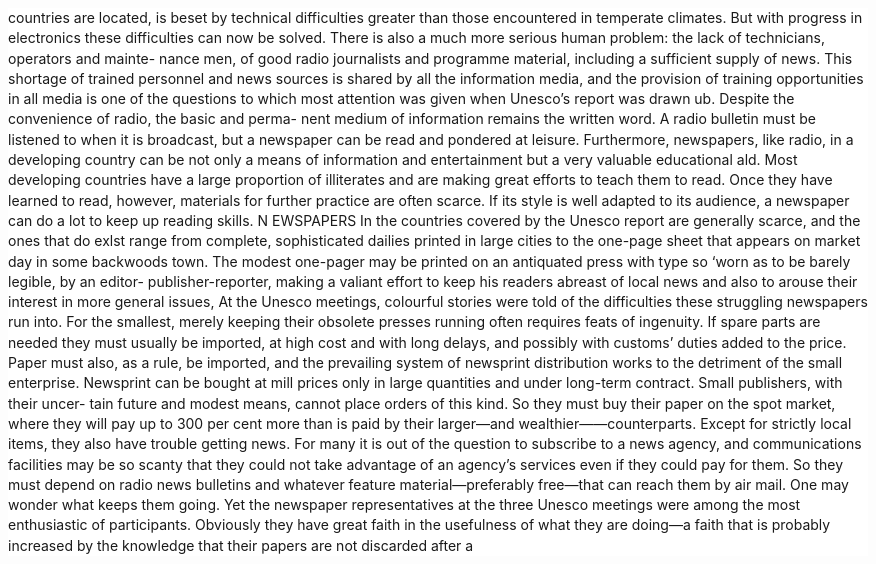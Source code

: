 countries are located, is beset by technical difficulties 
greater than those encountered in temperate climates. 
But with progress in electronics these difficulties can now 
be solved. There is also a much more serious human 
problem: the lack of technicians, operators and mainte- 
nance men, of good radio journalists and programme 
material, including a sufficient supply of news. This 
shortage of trained personnel and news sources is shared 
by all the information media, and the provision of training 
opportunities in all media is one of the questions to 
which most attention was given when Unesco’s report 
was drawn ub. 
Despite the convenience of radio, the basic and perma- 
nent medium of information remains the written word. 
A radio bulletin must be listened to when it is broadcast, 
but a newspaper can be read and pondered at leisure. 
Furthermore, newspapers, like radio, in a developing 
country can be not only a means of information and 
entertainment but a very valuable educational ald. 
Most developing countries have a large proportion of 
illiterates and are making great efforts to teach them to 
read. Once they have learned to read, however, materials 
for further practice are often scarce. If its style is well 
adapted to its audience, a newspaper can do a lot to keep 
up reading skills. 
N EWSPAPERS In the countries covered by the 
Unesco report are generally scarce, and the 
ones that do exlst range from complete, sophisticated 
dailies printed in large cities to the one-page sheet that 
appears on market day in some backwoods town. The 
modest one-pager may be printed on an antiquated press 
with type so ‘worn as to be barely legible, by an editor- 
publisher-reporter, making a valiant effort to keep his 
readers abreast of local news and also to arouse their 
interest in more general issues, 
At the Unesco meetings, colourful stories were told of 
the difficulties these struggling newspapers run into. For 
the smallest, merely keeping their obsolete presses running 
often requires feats of ingenuity. If spare parts are 
needed they must usually be imported, at high cost and 
with long delays, and possibly with customs’ duties added 
to the price. Paper must also, as a rule, be imported, and 
the prevailing system of newsprint distribution works to 
the detriment of the small enterprise. Newsprint can be 
bought at mill prices only in large quantities and under 
long-term contract. Small publishers, with their uncer- 
tain future and modest means, cannot place orders of 
this kind. So they must buy their paper on the spot 
market, where they will pay up to 300 per cent more than 
is paid by their larger—and wealthier——counterparts. 
Except for strictly local items, they also have trouble 
getting news. For many it is out of the question to 
subscribe to a news agency, and communications facilities 
may be so scanty that they could not take advantage of 
an agency’s services even if they could pay for them. So 
they must depend on radio news bulletins and whatever 
feature material—preferably free—that can reach them 
by air mail. 
One may wonder what keeps them going. Yet the 
newspaper representatives at the three Unesco meetings 
were among the most enthusiastic of participants. 
Obviously they have great faith in the usefulness of what 
they are doing—a faith that is probably increased by the 
knowledge that their papers are not discarded after a 